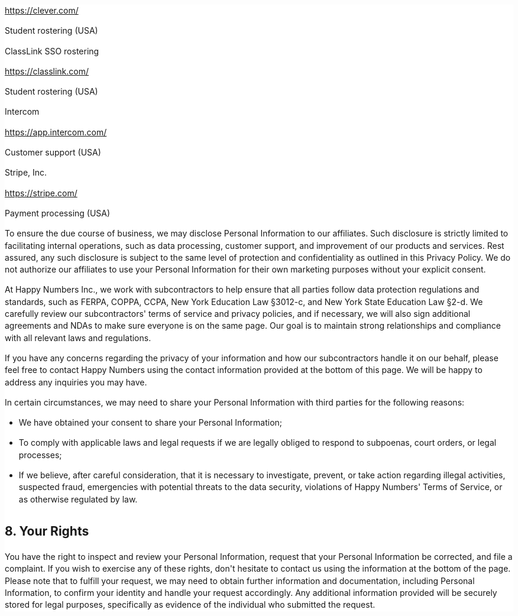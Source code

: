 https://clever.com/

Student rostering (USA)

ClassLink SSO rostering

https://classlink.com/

Student rostering (USA)

Intercom

https://app.intercom.com/

Customer support (USA)

Stripe, Inc.

https://stripe.com/

Payment processing (USA)

To ensure the due course of business, we may disclose Personal Information to our affiliates. Such disclosure is strictly limited to facilitating internal operations, such as data processing, customer support, and improvement of our products and services. Rest assured, any such disclosure is subject to the same level of protection and confidentiality as outlined in this Privacy Policy. We do not authorize our affiliates to use your Personal Information for their own marketing purposes without your explicit consent.

At Happy Numbers Inc., we work with subcontractors to help ensure that all parties follow data protection regulations and standards, such as FERPA, COPPA, CCPA, New York Education Law §3012-c, and New York State Education Law §2-d. We carefully review our subcontractors' terms of service and privacy policies, and if necessary, we will also sign additional agreements and NDAs to make sure everyone is on the same page. Our goal is to maintain strong relationships and compliance with all relevant laws and regulations.

If you have any concerns regarding the privacy of your information and how our subcontractors handle it on our behalf, please feel free to contact Happy Numbers using the contact information provided at the bottom of this page. We will be happy to address any inquiries you may have.

In certain circumstances, we may need to share your Personal Information with third parties for the following reasons:

* We have obtained your consent to share your Personal Information;
    
* To comply with applicable laws and legal requests if we are legally obliged to respond to subpoenas, court orders, or legal processes;
    
* If we believe, after careful consideration, that it is necessary to investigate, prevent, or take action regarding illegal activities, suspected fraud, emergencies with potential threats to the data security, violations of Happy Numbers' Terms of Service, or as otherwise regulated by law.
    

8\. Your Rights
---------------

You have the right to inspect and review your Personal Information, request that your Personal Information be corrected, and file a complaint. If you wish to exercise any of these rights, don't hesitate to contact us using the information at the bottom of the page. Please note that to fulfill your request, we may need to obtain further information and documentation, including Personal Information, to confirm your identity and handle your request accordingly. Any additional information provided will be securely stored for legal purposes, specifically as evidence of the individual who submitted the request.
